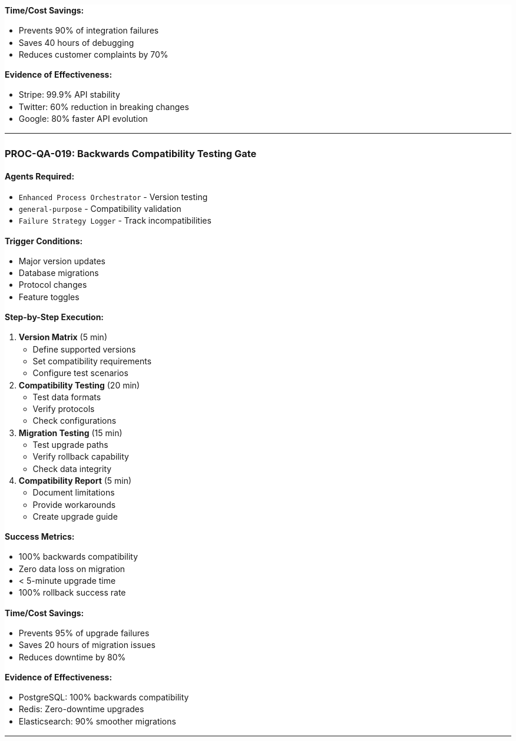**Time/Cost Savings:**
- Prevents 90% of integration failures
- Saves 40 hours of debugging
- Reduces customer complaints by 70%

**Evidence of Effectiveness:**
- Stripe: 99.9% API stability
- Twitter: 60% reduction in breaking changes
- Google: 80% faster API evolution

---

### PROC-QA-019: Backwards Compatibility Testing Gate
**Agents Required:**
- `Enhanced Process Orchestrator` - Version testing
- `general-purpose` - Compatibility validation
- `Failure Strategy Logger` - Track incompatibilities

**Trigger Conditions:**
- Major version updates
- Database migrations
- Protocol changes
- Feature toggles

**Step-by-Step Execution:**
1. **Version Matrix** (5 min)
   - Define supported versions
   - Set compatibility requirements
   - Configure test scenarios
2. **Compatibility Testing** (20 min)
   - Test data formats
   - Verify protocols
   - Check configurations
3. **Migration Testing** (15 min)
   - Test upgrade paths
   - Verify rollback capability
   - Check data integrity
4. **Compatibility Report** (5 min)
   - Document limitations
   - Provide workarounds
   - Create upgrade guide

**Success Metrics:**
- 100% backwards compatibility
- Zero data loss on migration
- < 5-minute upgrade time
- 100% rollback success rate

**Time/Cost Savings:**
- Prevents 95% of upgrade failures
- Saves 20 hours of migration issues
- Reduces downtime by 80%

**Evidence of Effectiveness:**
- PostgreSQL: 100% backwards compatibility
- Redis: Zero-downtime upgrades
- Elasticsearch: 90% smoother migrations

---